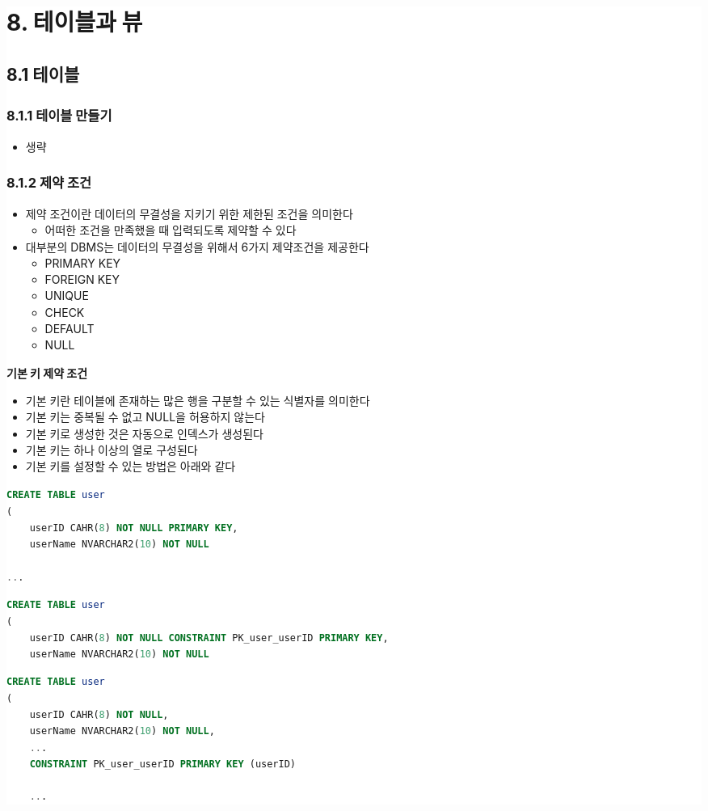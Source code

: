 # 8. 테이블과 뷰
## 8.1 테이블
### 8.1.1 테이블 만들기
- 생략

### 8.1.2 제약 조건
- 제약 조건이란 데이터의 무결성을 지키기 위한 제한된 조건을 의미한다
	- 어떠한 조건을 만족했을 때 입력되도록 제약할 수 있다
- 대부분의 DBMS는 데이터의 무결성을 위해서 6가지 제약조건을 제공한다
	- PRIMARY KEY 
	- FOREIGN KEY
	- UNIQUE
	- CHECK
	- DEFAULT
	- NULL

**기본 키 제약 조건**
- 기본 키란 테이블에 존재하는 많은 행을 구분할 수 있는 식별자를 의미한다
- 기본 키는 중복될 수 없고 NULL을 허용하지 않는다
- 기본 키로 생성한 것은 자동으로 인덱스가 생성된다
- 기본 키는 하나 이상의 열로 구성된다
- 기본 키를 설정할 수 있는 방법은 아래와 같다

```SQL
CREATE TABLE user
(
	userID CAHR(8) NOT NULL PRIMARY KEY,
	userName NVARCHAR2(10) NOT NULL

...
```

```SQL
CREATE TABLE user
(
	userID CAHR(8) NOT NULL CONSTRAINT PK_user_userID PRIMARY KEY,
	userName NVARCHAR2(10) NOT NULL


```

```SQL
CREATE TABLE user
(
	userID CAHR(8) NOT NULL,
	userName NVARCHAR2(10) NOT NULL,
	...
	CONSTRAINT PK_user_userID PRIMARY KEY (userID)

	...
```
